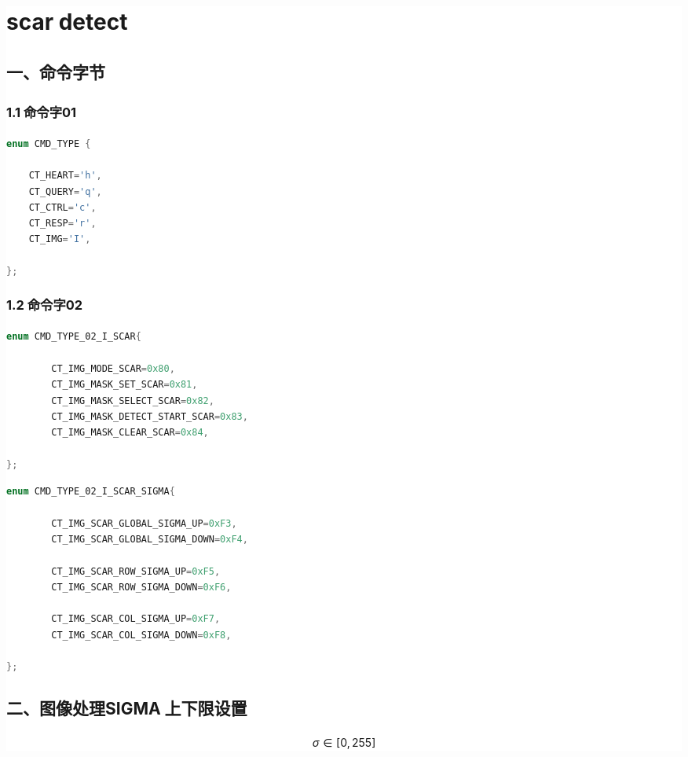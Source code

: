 # scar detect

## 一、命令字节

### 1.1	命令字01

```C++
enum CMD_TYPE {

	CT_HEART='h',
	CT_QUERY='q',
	CT_CTRL='c',
	CT_RESP='r',
	CT_IMG='I',

};
```

### 1.2	命令字02

```c++
enum CMD_TYPE_02_I_SCAR{

		CT_IMG_MODE_SCAR=0x80,
		CT_IMG_MASK_SET_SCAR=0x81,
		CT_IMG_MASK_SELECT_SCAR=0x82,
		CT_IMG_MASK_DETECT_START_SCAR=0x83,
		CT_IMG_MASK_CLEAR_SCAR=0x84,

};
```

```c++
enum CMD_TYPE_02_I_SCAR_SIGMA{

		CT_IMG_SCAR_GLOBAL_SIGMA_UP=0xF3,
		CT_IMG_SCAR_GLOBAL_SIGMA_DOWN=0xF4,

		CT_IMG_SCAR_ROW_SIGMA_UP=0xF5,
		CT_IMG_SCAR_ROW_SIGMA_DOWN=0xF6,

		CT_IMG_SCAR_COL_SIGMA_UP=0xF7,
		CT_IMG_SCAR_COL_SIGMA_DOWN=0xF8,

};
```



## 二、图像处理SIGMA 上下限设置

$$
\sigma	\in	[0,255]
$$
